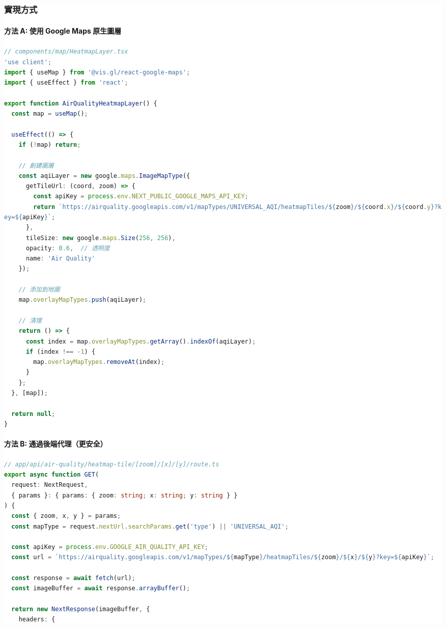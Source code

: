 ### 實現方式

#### 方法 A: 使用 Google Maps 原生圖層

```typescript
// components/map/HeatmapLayer.tsx
'use client';
import { useMap } from '@vis.gl/react-google-maps';
import { useEffect } from 'react';

export function AirQualityHeatmapLayer() {
  const map = useMap();

  useEffect(() => {
    if (!map) return;

    // 創建圖層
    const aqiLayer = new google.maps.ImageMapType({
      getTileUrl: (coord, zoom) => {
        const apiKey = process.env.NEXT_PUBLIC_GOOGLE_MAPS_API_KEY;
        return `https://airquality.googleapis.com/v1/mapTypes/UNIVERSAL_AQI/heatmapTiles/${zoom}/${coord.x}/${coord.y}?key=${apiKey}`;
      },
      tileSize: new google.maps.Size(256, 256),
      opacity: 0.6,  // 透明度
      name: 'Air Quality'
    });

    // 添加到地圖
    map.overlayMapTypes.push(aqiLayer);

    // 清理
    return () => {
      const index = map.overlayMapTypes.getArray().indexOf(aqiLayer);
      if (index !== -1) {
        map.overlayMapTypes.removeAt(index);
      }
    };
  }, [map]);

  return null;
}
```

#### 方法 B: 通過後端代理（更安全）

```typescript
// app/api/air-quality/heatmap-tile/[zoom]/[x]/[y]/route.ts
export async function GET(
  request: NextRequest,
  { params }: { params: { zoom: string; x: string; y: string } }
) {
  const { zoom, x, y } = params;
  const mapType = request.nextUrl.searchParams.get('type') || 'UNIVERSAL_AQI';
  
  const apiKey = process.env.GOOGLE_AIR_QUALITY_API_KEY;
  const url = `https://airquality.googleapis.com/v1/mapTypes/${mapType}/heatmapTiles/${zoom}/${x}/${y}?key=${apiKey}`;
  
  const response = await fetch(url);
  const imageBuffer = await response.arrayBuffer();
  
  return new NextResponse(imageBuffer, {
    headers: {
```